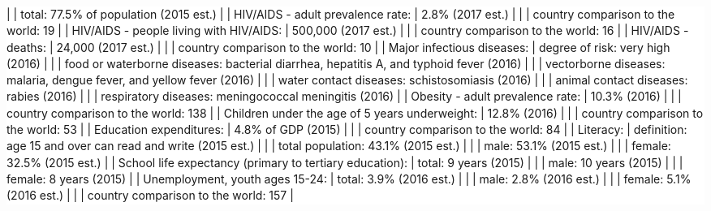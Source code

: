 | | total: 77.5% of population (2015 est.) |
| HIV/AIDS - adult prevalence rate: | 2.8% (2017 est.) |
| | country comparison to the world: 19 |
| HIV/AIDS - people living with HIV/AIDS: | 500,000 (2017 est.) |
| | country comparison to the world: 16 |
| HIV/AIDS - deaths: | 24,000 (2017 est.) |
| | country comparison to the world: 10 |
| Major infectious diseases: | degree of risk: very high (2016) |
| | food or waterborne diseases: bacterial diarrhea, hepatitis A, and typhoid fever (2016) |
| | vectorborne diseases: malaria, dengue fever, and yellow fever (2016) |
| | water contact diseases: schistosomiasis (2016) |
| | animal contact diseases: rabies (2016) |
| | respiratory diseases: meningococcal meningitis (2016) |
| Obesity - adult prevalence rate: | 10.3% (2016) |
| | country comparison to the world: 138 |
| Children under the age of 5 years underweight: | 12.8% (2016) |
| | country comparison to the world: 53 |
| Education expenditures: | 4.8% of GDP (2015) |
| | country comparison to the world: 84 |
| Literacy: | definition: age 15 and over can read and write (2015 est.) |
| | total population: 43.1% (2015 est.) |
| | male: 53.1% (2015 est.) |
| | female: 32.5% (2015 est.) |
| School life expectancy (primary to tertiary education): | total: 9 years (2015) |
| | male: 10 years (2015) |
| | female: 8 years (2015) |
| Unemployment, youth ages 15-24: | total: 3.9% (2016 est.) |
| | male: 2.8% (2016 est.) |
| | female: 5.1% (2016 est.) |
| | country comparison to the world: 157 |

